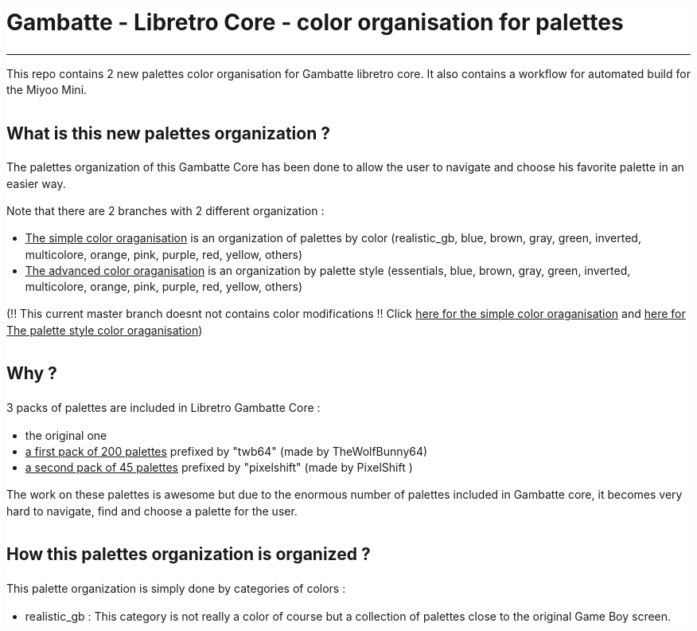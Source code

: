 # Gambatte - Libretro Core - color organisation for palettes
---------------------------------------------------------------------

This repo contains 2 new palettes color organisation for Gambatte libretro core.
It also contains a workflow for automated build for the Miyoo Mini.


What is this new palettes organization ?
--------------------------------

The palettes organization of this Gambatte Core has been done to allow the user to navigate and choose his favorite palette in an easier way.

Note that there are 2 branches with 2 different organization :
- [The simple color oraganisation](https://github.com/schmurtzm/gambatte-libretro/tree/simple-color-organisation) is an organization of palettes by color (realistic_gb, blue, brown, gray, green, inverted, multicolore, orange, pink, purple, red, yellow, others)
- [The advanced color oraganisation](https://github.com/schmurtzm/gambatte-libretro/tree/advanced-color-organisation) is an organization by palette style (essentials, blue, brown, gray, green, inverted, multicolore, orange, pink, purple, red, yellow, others)

(!! This current master branch doesnt not contains color modifications !! 
Click [here for the simple color oraganisation](https://github.com/schmurtzm/gambatte-libretro/tree/simple-color-organisation) and [here for The palette style color oraganisation](https://github.com/schmurtzm/gambatte-libretro/tree/advanced-color-organisation))

Why ?
------

3 packs of palettes are included in Libretro Gambatte Core : 
- the original one
- [a first pack of 200 palettes](https://github.com/schmurtzm/gambatte-libretro/commit/119473f17adce512690d69f62651fa47fa4c95ca) prefixed by "twb64" (made by TheWolfBunny64)  
- [a second pack of 45 palettes](https://github.com/schmurtzm/gambatte-libretro/commit/15536214cdce31894d374b2ffa2494543057082b) prefixed by  "pixelshift" (made by PixelShift ) 

The work on these palettes is awesome but due to the enormous number of palettes included in Gambatte core, it becomes very hard to navigate, find and choose a palette for the user. 


How this palettes organization is organized ?
------------------------------------------

This palette organization is simply done by categories of colors :
 - realistic_gb : This category is not really a color of course but a collection of palettes close to the original Game Boy screen.